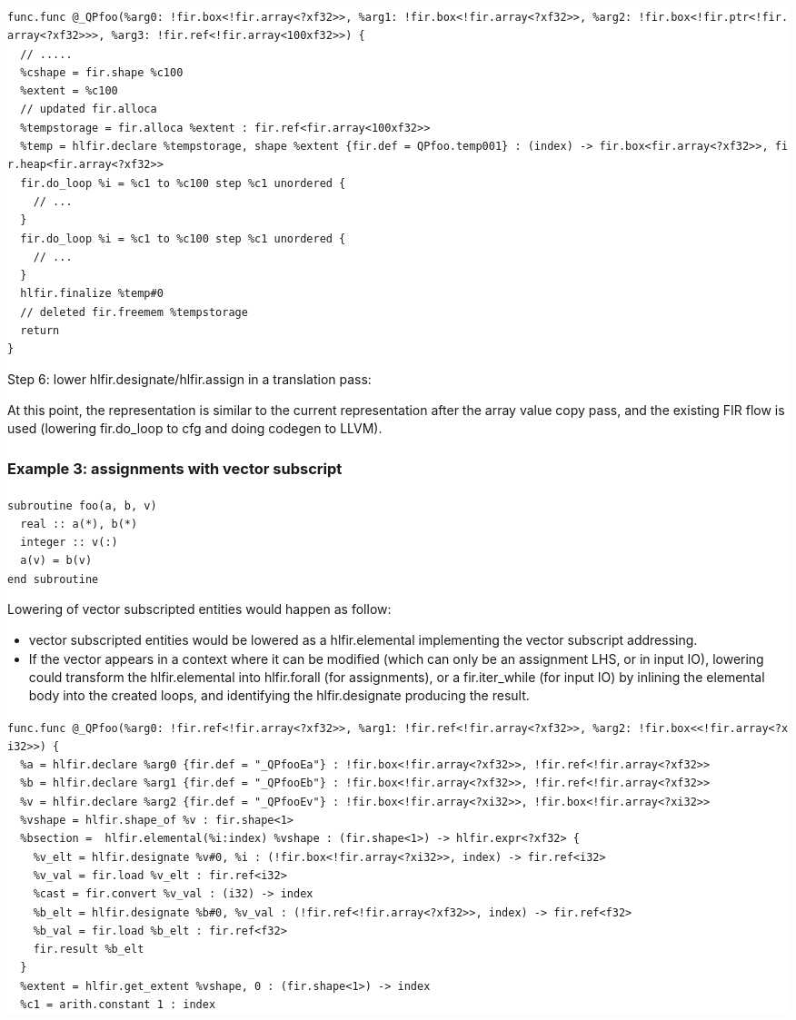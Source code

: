 ```HLFIR
func.func @_QPfoo(%arg0: !fir.box<!fir.array<?xf32>>, %arg1: !fir.box<!fir.array<?xf32>>, %arg2: !fir.box<!fir.ptr<!fir.array<?xf32>>>, %arg3: !fir.ref<!fir.array<100xf32>>) {
  // .....
  %cshape = fir.shape %c100
  %extent = %c100
  // updated fir.alloca
  %tempstorage = fir.alloca %extent : fir.ref<fir.array<100xf32>>
  %temp = hlfir.declare %tempstorage, shape %extent {fir.def = QPfoo.temp001} : (index) -> fir.box<fir.array<?xf32>>, fir.heap<fir.array<?xf32>>
  fir.do_loop %i = %c1 to %c100 step %c1 unordered {
    // ...
  }
  fir.do_loop %i = %c1 to %c100 step %c1 unordered {
    // ...
  }
  hlfir.finalize %temp#0
  // deleted fir.freemem %tempstorage
  return
}
```

Step 6: lower hlfir.designate/hlfir.assign in a translation pass:

At this point, the representation is similar to the current representation after
the array value copy pass, and the existing FIR flow is used (lowering
fir.do_loop to cfg and doing codegen to LLVM).

### Example 3: assignments with vector subscript

```Fortran
subroutine foo(a, b, v)
  real :: a(*), b(*)
  integer :: v(:)
  a(v) = b(v)
end subroutine
```

Lowering of vector subscripted entities would happen as follow:
- vector subscripted entities would be lowered as a hlfir.elemental implementing
  the vector subscript addressing.
- If the vector appears in a context where it can be modified (which can only
  be an assignment LHS, or in input IO), lowering could transform the
  hlfir.elemental into hlfir.forall (for assignments), or a fir.iter_while (for
  input IO) by inlining the elemental body into the created loops, and
  identifying the hlfir.designate producing the result.

```HFLFIR
func.func @_QPfoo(%arg0: !fir.ref<!fir.array<?xf32>>, %arg1: !fir.ref<!fir.array<?xf32>>, %arg2: !fir.box<<!fir.array<?xi32>>) {
  %a = hlfir.declare %arg0 {fir.def = "_QPfooEa"} : !fir.box<!fir.array<?xf32>>, !fir.ref<!fir.array<?xf32>>
  %b = hlfir.declare %arg1 {fir.def = "_QPfooEb"} : !fir.box<!fir.array<?xf32>>, !fir.ref<!fir.array<?xf32>>
  %v = hlfir.declare %arg2 {fir.def = "_QPfooEv"} : !fir.box<!fir.array<?xi32>>, !fir.box<!fir.array<?xi32>>
  %vshape = hlfir.shape_of %v : fir.shape<1>
  %bsection =  hlfir.elemental(%i:index) %vshape : (fir.shape<1>) -> hlfir.expr<?xf32> {
    %v_elt = hlfir.designate %v#0, %i : (!fir.box<!fir.array<?xi32>>, index) -> fir.ref<i32>
    %v_val = fir.load %v_elt : fir.ref<i32>
    %cast = fir.convert %v_val : (i32) -> index
    %b_elt = hlfir.designate %b#0, %v_val : (!fir.ref<!fir.array<?xf32>>, index) -> fir.ref<f32>
    %b_val = fir.load %b_elt : fir.ref<f32>
    fir.result %b_elt
  }
  %extent = hlfir.get_extent %vshape, 0 : (fir.shape<1>) -> index
  %c1 = arith.constant 1 : index
```